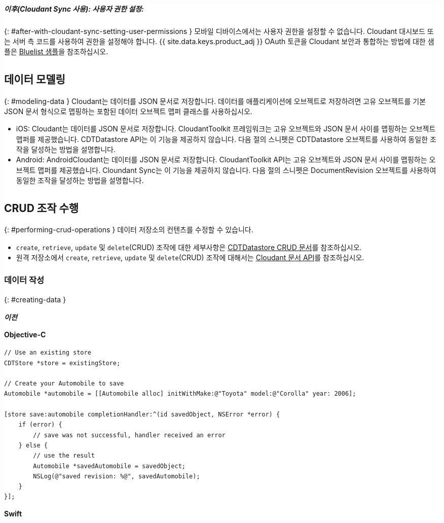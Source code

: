 ##### 이후(Cloudant Sync 사용): 사용자 권한 설정:
{: #after-with-cloudant-sync-setting-user-permissions }
모바일 디바이스에서는 사용자 권한을 설정할 수 없습니다. Cloudant 대시보드 또는 서버 측 코드를 사용하여 권한을 설정해야 합니다. {{ site.data.keys.product_adj }} OAuth 토큰을 Cloudant 보안과 통합하는 방법에 대한 샘플은 [Bluelist 샘플](https://github.ibm.com/MFPSamples/BlueList-On-Premise)을 참조하십시오. 

## 데이터 모델링
{: #modeling-data }
Cloudant는 데이터를 JSON 문서로 저장합니다. 데이터를 애플리케이션에 오브젝트로 저장하려면 고유 오브젝트를 기본 JSON 문서 형식으로 맵핑하는 포함된 데이터 오브젝트 맵퍼 클래스를 사용하십시오. 

* iOS: Cloudant는 데이터를 JSON 문서로 저장합니다. CloudantToolkit 프레임워크는 고유 오브젝트와 JSON 문서 사이를 맵핑하는 오브젝트 맵퍼를 제공했습니다. CDTDatastore API는 이 기능을 제공하지 않습니다. 다음 절의 스니펫은 CDTDatastore 오브젝트를 사용하여 동일한 조작을 달성하는 방법을 설명합니다. 
* Android: AndroidCloudant는 데이터를 JSON 문서로 저장합니다. CloudantToolkit API는 고유 오브젝트와 JSON 문서 사이를 맵핑하는 오브젝트 맵퍼를 제공했습니다. Cloundant Sync는 이 기능을 제공하지 않습니다. 다음 절의 스니펫은 DocumentRevision 오브젝트를 사용하여 동일한 조작을 달성하는 방법을 설명합니다. 

## CRUD 조작 수행
{: #performing-crud-operations }
데이터 저장소의 컨텐츠를 수정할 수 있습니다. 

* `create`, `retrieve`, `update` 및 `delete`(CRUD) 조작에 대한 세부사항은 [CDTDatastore CRUD 문서](https://github.com/cloudant/CDTDatastore/blob/master/doc/crud.md)를 참조하십시오. 
* 원격 저장소에서 `create`, `retrieve`, `update` 및 `delete`(CRUD) 조작에 대해서는 [Cloudant 문서 API](https://docs.cloudant.com/document.html)를 참조하십시오. 

### 데이터 작성
{: #creating-data }

_**이전**_

**Objective-C**

```objc
// Use an existing store
CDTStore *store = existingStore;

// Create your Automobile to save
Automobile *automobile = [[Automobile alloc] initWithMake:@"Toyota" model:@"Corolla" year: 2006];

[store save:automobile completionHandler:^(id savedObject, NSError *error) {
    if (error) {
        // save was not successful, handler received an error
    } else {
        // use the result
        Automobile *savedAutomobile = savedObject;
        NSLog(@"saved revision: %@", savedAutomobile);
    }
}];
```

**Swift**
